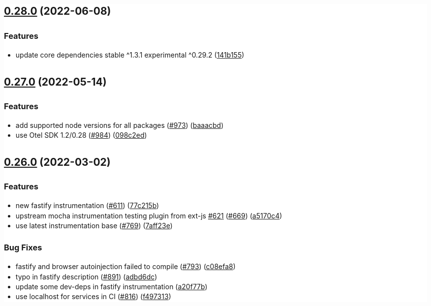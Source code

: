 ## [0.28.0](https://github.com/open-telemetry/opentelemetry-js-contrib/compare/instrumentation-fastify-v0.27.0...instrumentation-fastify-v0.28.0) (2022-06-08)


### Features

* update core dependencies stable ^1.3.1 experimental ^0.29.2 ([141b155](https://github.com/open-telemetry/opentelemetry-js-contrib/commit/141b155e344980b51264e26b26c117b2113bcef6))

## [0.27.0](https://github.com/open-telemetry/opentelemetry-js-contrib/compare/instrumentation-fastify-v0.26.0...instrumentation-fastify-v0.27.0) (2022-05-14)


### Features

* add supported node versions for all packages ([#973](https://github.com/open-telemetry/opentelemetry-js-contrib/issues/973)) ([baaacbd](https://github.com/open-telemetry/opentelemetry-js-contrib/commit/baaacbdd35ca4baab0afae64647aa8c0380ee4b7))
* use Otel SDK 1.2/0.28 ([#984](https://github.com/open-telemetry/opentelemetry-js-contrib/issues/984)) ([098c2ed](https://github.com/open-telemetry/opentelemetry-js-contrib/commit/098c2ed6f9c5ab7bd865685018c0777245aab3b7))

## [0.26.0](https://github.com/open-telemetry/opentelemetry-js-contrib/compare/instrumentation-fastify-v0.25.0...instrumentation-fastify-v0.26.0) (2022-03-02)


### Features

* new fastify instrumentation ([#611](https://github.com/open-telemetry/opentelemetry-js-contrib/issues/611)) ([77c215b](https://github.com/open-telemetry/opentelemetry-js-contrib/commit/77c215bdd7adb76c8934028458a2b7f28e041f37))
* upstream mocha instrumentation testing plugin from ext-js [#621](https://github.com/open-telemetry/opentelemetry-js-contrib/issues/621) ([#669](https://github.com/open-telemetry/opentelemetry-js-contrib/issues/669)) ([a5170c4](https://github.com/open-telemetry/opentelemetry-js-contrib/commit/a5170c494706a2bec3ba51e59966d0ca8a41d00e))
* use latest instrumentation base ([#769](https://github.com/open-telemetry/opentelemetry-js-contrib/issues/769)) ([7aff23e](https://github.com/open-telemetry/opentelemetry-js-contrib/commit/7aff23ebebbe209fa3b78c2e7f513c9cd2231be4))


### Bug Fixes

* fastify and browser autoinjection failed to compile ([#793](https://github.com/open-telemetry/opentelemetry-js-contrib/issues/793)) ([c08efa8](https://github.com/open-telemetry/opentelemetry-js-contrib/commit/c08efa82a38d3d5b4d0c51d712a39052317b9f74))
* typo in fastify description ([#891](https://github.com/open-telemetry/opentelemetry-js-contrib/issues/891)) ([adbd6dc](https://github.com/open-telemetry/opentelemetry-js-contrib/commit/adbd6dcb0af6540a6d10b7e2ceaaf2c69a3e1146))
* update some dev-deps in fastify instrumentation ([a20f77b](https://github.com/open-telemetry/opentelemetry-js-contrib/commit/a20f77b539d2a1eecc8a423d3b0381988e4734b8))
* use localhost for services in CI ([#816](https://github.com/open-telemetry/opentelemetry-js-contrib/issues/816)) ([f497313](https://github.com/open-telemetry/opentelemetry-js-contrib/commit/f4973133e86549bbca301983085cc67788a10acd))
